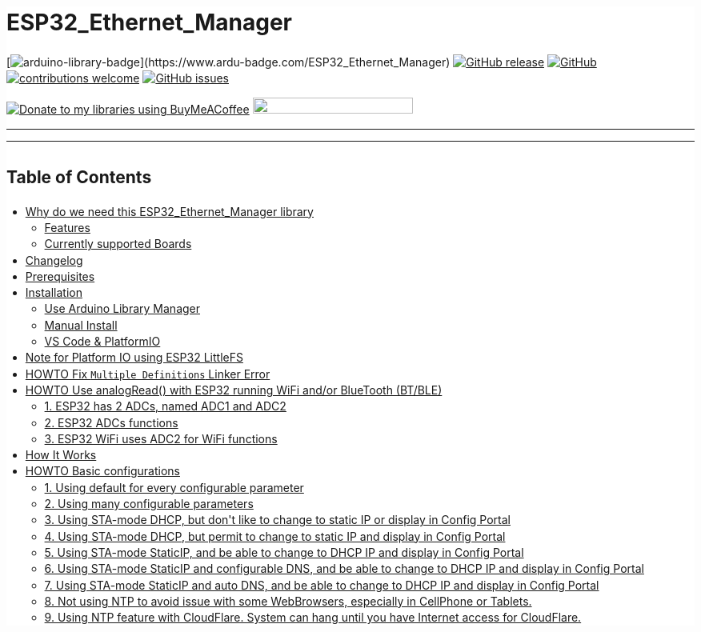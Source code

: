 # ESP32_Ethernet_Manager

[![arduino-library-badge](https://www.ardu-badge.com/badge/ESP32_Ethernet_Manager.svg?)](https://www.ardu-badge.com/ESP32_Ethernet_Manager)
[![GitHub release](https://img.shields.io/github/release/khoih-prog/ESP32_Ethernet_Manager.svg)](https://github.com/khoih-prog/ESP32_Ethernet_Manager/releases)
[![GitHub](https://img.shields.io/github/license/mashape/apistatus.svg)](https://github.com/khoih-prog/ESP32_Ethernet_Manager/blob/main/LICENSE)
[![contributions welcome](https://img.shields.io/badge/contributions-welcome-brightgreen.svg?style=flat)](#Contributing)
[![GitHub issues](https://img.shields.io/github/issues/khoih-prog/ESP32_Ethernet_Manager.svg)](http://github.com/khoih-prog/ESP32_Ethernet_Manager/issues)

<a href="https://www.buymeacoffee.com/khoihprog6" title="Donate to my libraries using BuyMeACoffee"><img src="https://cdn.buymeacoffee.com/buttons/v2/default-yellow.png" alt="Donate to my libraries using BuyMeACoffee" style="height: 50px !important;width: 181px !important;" ></a>
<a href="https://www.buymeacoffee.com/khoihprog6" title="Donate to my libraries using BuyMeACoffee"><img src="https://img.shields.io/badge/buy%20me%20a%20coffee-donate-orange.svg?logo=buy-me-a-coffee&logoColor=FFDD00" style="height: 20px !important;width: 200px !important;" ></a>

---
---

## Table of Contents

* [Why do we need this ESP32_Ethernet_Manager library](#why-do-we-need-this-ESP32_Ethernet_Manager-library)
  * [Features](#features)
  * [Currently supported Boards](#currently-supported-boards)
* [Changelog](changelog.md)
* [Prerequisites](#prerequisites)
* [Installation](#installation)
  * [Use Arduino Library Manager](#use-arduino-library-manager)
  * [Manual Install](#manual-install)
  * [VS Code & PlatformIO](#vs-code--platformio)
* [Note for Platform IO using ESP32 LittleFS](#note-for-platform-io-using-esp32-littlefs)
* [HOWTO Fix `Multiple Definitions` Linker Error](#howto-fix-multiple-definitions-linker-error)
* [HOWTO Use analogRead() with ESP32 running WiFi and/or BlueTooth (BT/BLE)](#howto-use-analogread-with-esp32-running-wifi-andor-bluetooth-btble)
  * [1. ESP32 has 2 ADCs, named ADC1 and ADC2](#1--esp32-has-2-adcs-named-adc1-and-adc2)
  * [2. ESP32 ADCs functions](#2-esp32-adcs-functions)
  * [3. ESP32 WiFi uses ADC2 for WiFi functions](#3-esp32-wifi-uses-adc2-for-wifi-functions)
* [How It Works](#how-it-works)
* [HOWTO Basic configurations](#howto-basic-configurations)
  * [1. Using default for every configurable parameter](#1-using-default-for-every-configurable-parameter)
  * [2. Using many configurable parameters](#2-using-many-configurable-parameters)
  * [3. Using STA-mode DHCP, but don't like to change to static IP or display in Config Portal](#3-using-sta-mode-dhcp-but-dont-like-to-change-to-static-ip-or-display-in-config-portal) 
  * [4. Using STA-mode DHCP, but permit to change to static IP and display in Config Portal](#4-using-sta-mode-dhcp-but-permit-to-change-to-static-ip-and-display-in-config-portal)
  * [5. Using STA-mode StaticIP, and be able to change to DHCP IP and display in Config Portal](#5-using-sta-mode-staticip-and-be-able-to-change-to-dhcp-ip-and-display-in-config-portal)
  * [6. Using STA-mode StaticIP and configurable DNS, and be able to change to DHCP IP and display in Config Portal](#6-using-sta-mode-staticip-and-configurable-dns-and-be-able-to-change-to-dhcp-ip-and-display-in-config-portal) 
  * [7. Using STA-mode StaticIP and auto DNS, and be able to change to DHCP IP and display in Config Portal](#7-using-sta-mode-staticip-and-auto-dns-and-be-able-to-change-to-dhcp-ip-and-display-in-config-portal)
  * [8. Not using NTP to avoid issue with some WebBrowsers, especially in CellPhone or Tablets.](#8-not-using-ntp-to-avoid-issue-with-some-webbrowsers-especially-in-cellphone-or-tablets)
  * [9. Using NTP feature with CloudFlare. System can hang until you have Internet access for CloudFlare.](#9-using-ntp-feature-with-cloudflare-system-can-hang-until-you-have-internet-access-for-cloudflare) 